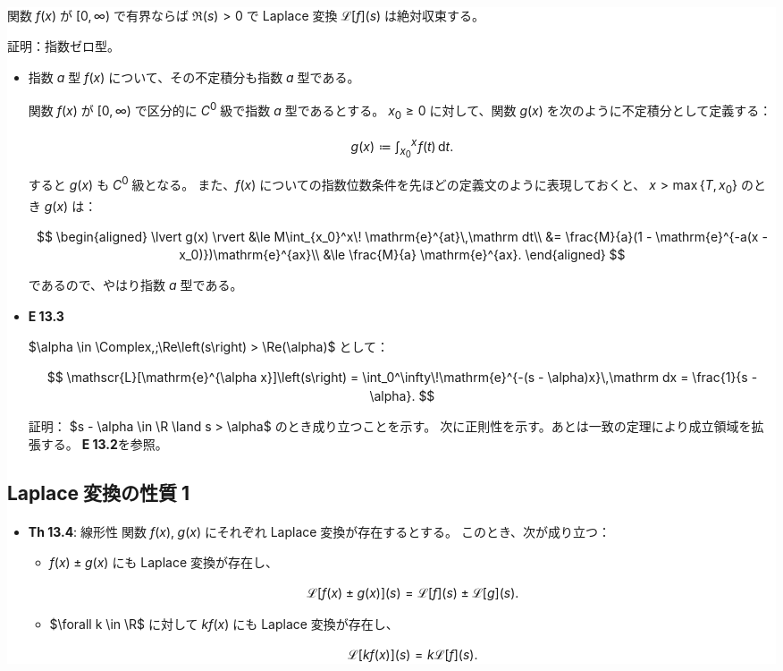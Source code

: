   関数 $f(x)$ が ${[0, \infty)}$ で有界ならば $\Re\left(s\right) > 0$ で Laplace 変換 $\mathscr{L}[f]\left(s\right)$ は絶対収束する。

  証明：指数ゼロ型。

* 指数 $a$ 型 $f(x)$ について、その不定積分も指数 $a$ 型である。

  関数 $f(x)$ が ${[0, \infty)}$ で区分的に $C^0$ 級で指数 $a$ 型であるとする。
  $x_0 \ge 0$ に対して、関数 $g(x)$ を次のように不定積分として定義する：

  $$
  g(x) \coloneqq \int_{x_0}^x\!f(t)\,\mathrm dt.
  $$

  すると $g(x)$ も $C^0$ 級となる。
  また、$f(x)$ についての指数位数条件を先ほどの定義文のように表現しておくと、
  $x > \max \lbrace T, x_0 \rbrace$ のとき $g(x)$ は：

  $$
  \begin{aligned}
  \lvert g(x) \rvert
  &\le M\int_{x_0}^x\! \mathrm{e}^{at}\,\mathrm dt\\
  &= \frac{M}{a}(1 - \mathrm{e}^{-a(x - x_0)})\mathrm{e}^{ax}\\
  &\le \frac{M}{a} \mathrm{e}^{ax}.
  \end{aligned}
  $$

  であるので、やはり指数 $a$ 型である。
* **E 13.3**

  $\alpha \in \Complex,;\Re\left(s\right) > \Re(\alpha)$ として：

  $$
  \mathscr{L}[\mathrm{e}^{\alpha x}]\left(s\right)
  = \int_0^\infty\!\mathrm{e}^{-(s - \alpha)x}\,\mathrm dx
  = \frac{1}{s - \alpha}.
  $$

  証明： $s - \alpha \in \R \land s > \alpha$ のとき成り立つことを示す。
  次に正則性を示す。あとは一致の定理により成立領域を拡張する。
  **E 13.2**を参照。

## Laplace 変換の性質 1

* **Th 13.4**: 線形性
  関数 $f(x),\;g(x)$ にそれぞれ Laplace 変換が存在するとする。
  このとき、次が成り立つ：
  * $f(x) \pm g(x)$ にも Laplace 変換が存在し、

    $$
    \mathscr{L}[f(x) \pm g(x)]\left(s\right) = \mathscr{L}[f]\left(s\right) \pm \mathscr{L}[g]\left(s\right).
    $$

  * $\forall k \in \R$ に対して $kf(x)$ にも Laplace 変換が存在し、

    $$
    \mathscr{L}[kf(x)]\left(s\right) = k \mathscr{L}[f]\left(s\right).
    $$

